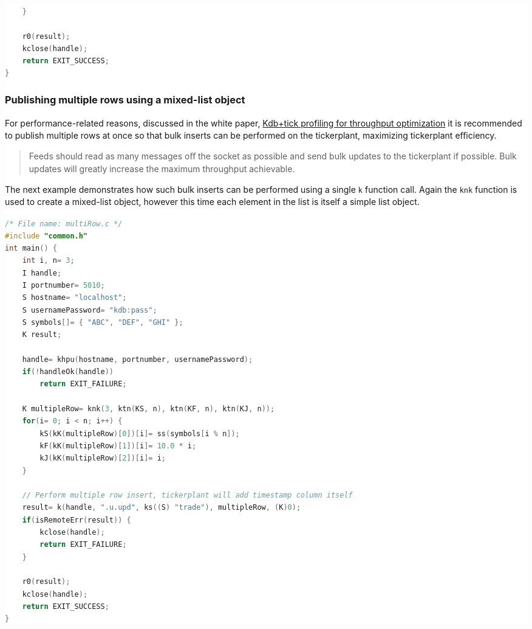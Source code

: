 ```c
    } 

    r0(result);
    kclose(handle);
    return EXIT_SUCCESS;
} 
```


### Publishing multiple rows using a mixed-list object

For performance-related reasons, discussed in the white paper, [Kdb+tick profiling for throughput optimization](../tick-profiling.md) it is recommended to publish multiple rows at once so that bulk inserts can be performed on the tickerplant, maximizing tickerplant eﬃciency.

> Feeds should read as many messages oﬀ the socket as possible and send bulk updates to the tickerplant if possible. Bulk updates will greatly increase the maximum throughput achievable.

The next example demonstrates how such bulk inserts can be performed using a single `k` function call. Again the `knk` function is used to create a mixed-list object, however this time each element in the list is itself a simple list object.

```c
/* File name: multiRow.c */
#include "common.h"
int main() { 
    int i, n= 3; 
    I handle;
    I portnumber= 5010;
    S hostname= "localhost";
    S usernamePassword= "kdb:pass";
    S symbols[]= { "ABC", "DEF", "GHI" };
    K result;

    handle= khpu(hostname, portnumber, usernamePassword);
    if(!handleOk(handle))
        return EXIT_FAILURE;
    
    K multipleRow= knk(3, ktn(KS, n), ktn(KF, n), ktn(KJ, n)); 
    for(i= 0; i < n; i++) {
        kS(kK(multipleRow)[0])[i]= ss(symbols[i % n]);
        kF(kK(multipleRow)[1])[i]= 10.0 * i;
        kJ(kK(multipleRow)[2])[i]= i;
    }

    // Perform multiple row insert, tickerplant will add timestamp column itself
    result= k(handle, ".u.upd", ks((S) "trade"), multipleRow, (K)0);
    if(isRemoteErr(result)) {
        kclose(handle); 
        return EXIT_FAILURE;
    }

    r0(result); 
    kclose(handle); 
    return EXIT_SUCCESS;
}
```
